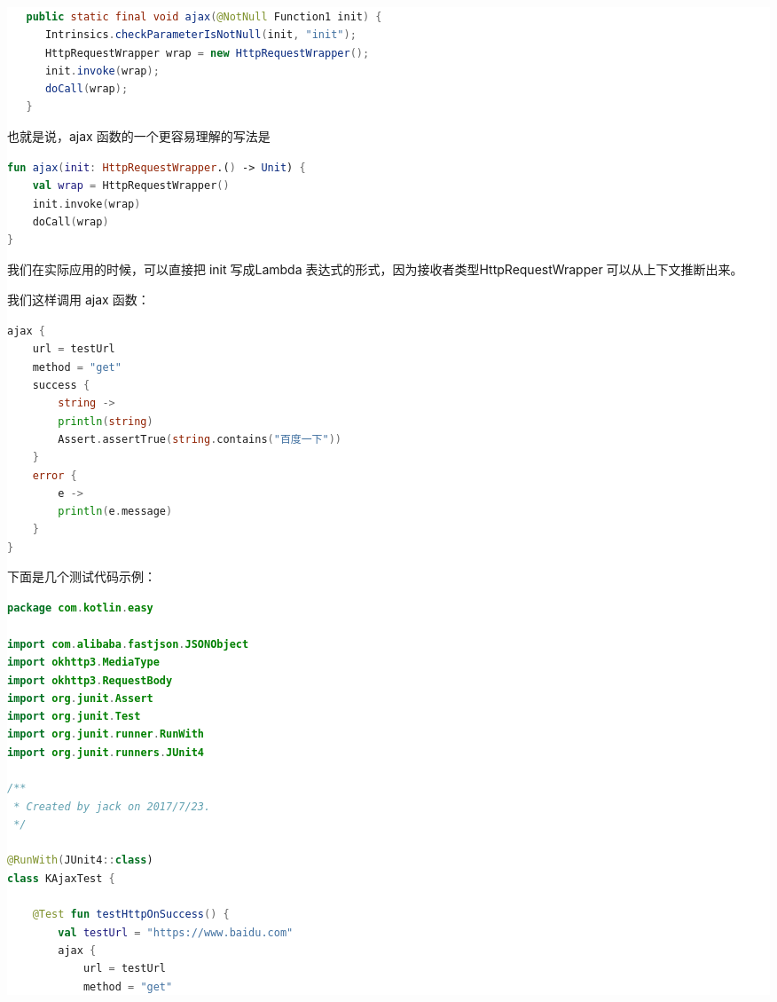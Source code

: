

```java
   public static final void ajax(@NotNull Function1 init) {
      Intrinsics.checkParameterIsNotNull(init, "init");
      HttpRequestWrapper wrap = new HttpRequestWrapper();
      init.invoke(wrap);
      doCall(wrap);
   }
```

也就是说，ajax 函数的一个更容易理解的写法是



```kotlin
fun ajax(init: HttpRequestWrapper.() -> Unit) {
    val wrap = HttpRequestWrapper()
    init.invoke(wrap)
    doCall(wrap)
}
```

我们在实际应用的时候，可以直接把 init 写成Lambda 表达式的形式，因为接收者类型HttpRequestWrapper 可以从上下文推断出来。

我们这样调用 ajax 函数：



```go
ajax {
    url = testUrl
    method = "get"
    success {
        string ->
        println(string)
        Assert.assertTrue(string.contains("百度一下"))
    }
    error {
        e ->
        println(e.message)
    }
}
```

下面是几个测试代码示例：



```kotlin
package com.kotlin.easy

import com.alibaba.fastjson.JSONObject
import okhttp3.MediaType
import okhttp3.RequestBody
import org.junit.Assert
import org.junit.Test
import org.junit.runner.RunWith
import org.junit.runners.JUnit4

/**
 * Created by jack on 2017/7/23.
 */

@RunWith(JUnit4::class)
class KAjaxTest {

    @Test fun testHttpOnSuccess() {
        val testUrl = "https://www.baidu.com"
        ajax {
            url = testUrl
            method = "get"
```